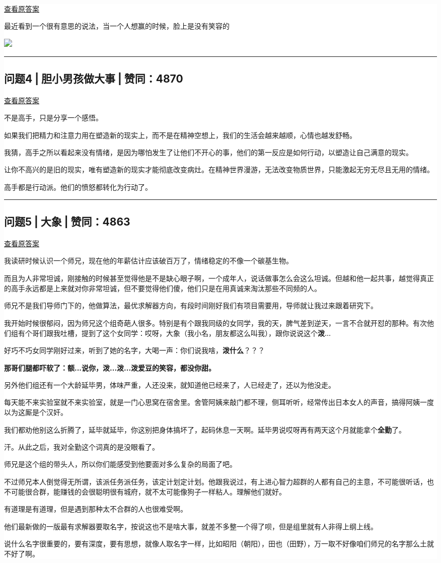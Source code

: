 [查看原答案](https://www.zhihu.com/question/589534059/answer/94880912808)

最近看到一个很有意思的说法，当一个人想赢的时候，脸上是没有笑容的

![](https://picx.zhimg.com/50/v2-6e92cff19b2dff2a83f077a878330898_720w.jpg?source=1def8aca)

---

## 问题4 | 胆小男孩做大事 | 赞同：4870

[查看原答案](https://www.zhihu.com/question/589534059/answer/3201841820)

不是高手，只是分享一个感悟。

如果我们把精力和注意力用在塑造新的现实上，而不是在精神空想上，我们的生活会越来越顺，心情也越发舒畅。

我猜，高手之所以看起来没有情绪，是因为哪怕发生了让他们不开心的事，他们的第一反应是如何行动，以塑造让自己满意的现实。

让你不高兴的是旧的现实，唯有塑造新的现实才能彻底改变病灶。在精神世界漫游，无法改变物质世界，只能激起无穷无尽且无用的情绪。

高手都是行动派。他们的愤怒都转化为行动了。

---

## 问题5 | 大象 | 赞同：4863

[查看原答案](https://www.zhihu.com/question/589534059/answer/1926091210948322496)

我读研时候认识一个师兄，现在他的年薪估计应该破百万了，情绪稳定的不像一个碳基生物。

而且为人非常坦诚，刚接触的时候甚至觉得他是不是缺心眼子啊，一个成年人，说话做事怎么会这么坦诚。但越和他一起共事，越觉得真正的高手永远都是上来就对你非常坦诚，但不要觉得他们傻，他们只是在用真诚来淘汰那些不同频的人。

师兄不是我们导师门下的，他做算法，最优求解器方向，有段时间刚好我们有项目需要用，导师就让我过来跟着研究下。

我开始时候很郁闷，因为师兄这个组奇葩人很多。特别是有个跟我同级的女同学，我的天，脾气差到逆天，一言不合就开怼的那种。有次他们组有个哥们跟我吐槽，提到了这个女同学：哎呀，大象（我小名，朋友都这么叫我），跟你说说这个**泼**...

好巧不巧女同学刚好过来，听到了她的名字，大喝一声：你们说我啥，**泼什么**？？？

**那哥们腿都吓软了：额...说你，泼...泼...泼爱豆的笑容，都没你甜。**

另外他们组还有一个大龄延毕男，体味严重，人还没来，就知道他已经来了，人已经走了，还以为他没走。

每天能不来实验室就不来实验室，就是一门心思窝在宿舍里。舍管阿姨来敲门都不理，侧耳听听，经常传出日本女人的声音，搞得阿姨一度以为这厮是个汉奸。

我们都劝他别这么折腾了，延毕就延毕，你这别把身体搞坏了，起码休息一天啊。延毕男说哎呀再有两天这个月就能拿个**全勤**了。

汗。从此之后，我对全勤这个词真的是没眼看了。

师兄是这个组的带头人，所以你们能感受到他要面对多么复杂的局面了吧。

不过师兄本人倒觉得无所谓，该派任务派任务，该定计划定计划。他跟我说过，有上进心智力超群的人都有自己的主意，不可能很听话，也不可能很合群，能赚钱的会很聪明很有城府，就不太可能像狗子一样粘人。理解他们就好。

有道理是有道理，但是遇到那种太不合群的人也很难受啊。

他们最新做的一版最有求解器要取名字，按说这也不是啥大事，就差不多整一个得了呗，但是组里就有人非得上纲上线。

说什么名字很重要的，要有深度，要有思想，就像人取名字一样，比如昭阳（朝阳），田也（田野），万一取不好像咱们师兄的名字那么土就不好了啊。
